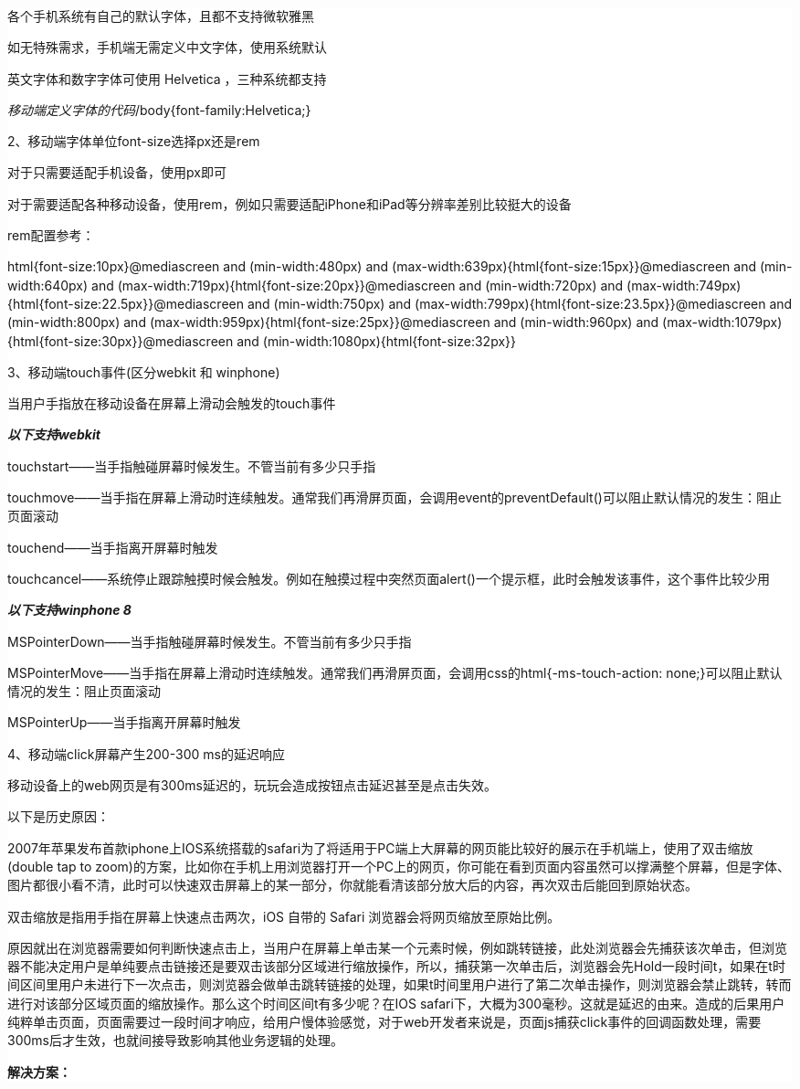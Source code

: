 各个手机系统有自己的默认字体，且都不支持微软雅黑

如无特殊需求，手机端无需定义中文字体，使用系统默认

英文字体和数字字体可使用 Helvetica ，三种系统都支持

*移动端定义字体的代码*/body{font-family:Helvetica;}

2、移动端字体单位font-size选择px还是rem

对于只需要适配手机设备，使用px即可

对于需要适配各种移动设备，使用rem，例如只需要适配iPhone和iPad等分辨率差别比较挺大的设备

rem配置参考：

html{font-size:10px}@mediascreen and (min-width:480px) and (max-width:639px){html{font-size:15px}}@mediascreen and (min-width:640px) and (max-width:719px){html{font-size:20px}}@mediascreen and (min-width:720px) and (max-width:749px){html{font-size:22.5px}}@mediascreen and (min-width:750px) and (max-width:799px){html{font-size:23.5px}}@mediascreen and (min-width:800px) and (max-width:959px){html{font-size:25px}}@mediascreen and (min-width:960px) and (max-width:1079px){html{font-size:30px}}@mediascreen and (min-width:1080px){html{font-size:32px}}

3、移动端touch事件(区分webkit 和 winphone)

当用户手指放在移动设备在屏幕上滑动会触发的touch事件

**_以下支持webkit_**

touchstart——当手指触碰屏幕时候发生。不管当前有多少只手指

touchmove——当手指在屏幕上滑动时连续触发。通常我们再滑屏页面，会调用event的preventDefault()可以阻止默认情况的发生：阻止页面滚动

touchend——当手指离开屏幕时触发

touchcancel——系统停止跟踪触摸时候会触发。例如在触摸过程中突然页面alert()一个提示框，此时会触发该事件，这个事件比较少用

**_以下支持winphone 8_**

MSPointerDown——当手指触碰屏幕时候发生。不管当前有多少只手指

MSPointerMove——当手指在屏幕上滑动时连续触发。通常我们再滑屏页面，会调用css的html{-ms-touch-action: none;}可以阻止默认情况的发生：阻止页面滚动

MSPointerUp——当手指离开屏幕时触发

4、移动端click屏幕产生200-300 ms的延迟响应

移动设备上的web网页是有300ms延迟的，玩玩会造成按钮点击延迟甚至是点击失效。

以下是历史原因：

2007年苹果发布首款iphone上IOS系统搭载的safari为了将适用于PC端上大屏幕的网页能比较好的展示在手机端上，使用了双击缩放(double tap to zoom)的方案，比如你在手机上用浏览器打开一个PC上的网页，你可能在看到页面内容虽然可以撑满整个屏幕，但是字体、图片都很小看不清，此时可以快速双击屏幕上的某一部分，你就能看清该部分放大后的内容，再次双击后能回到原始状态。

双击缩放是指用手指在屏幕上快速点击两次，iOS 自带的 Safari 浏览器会将网页缩放至原始比例。

原因就出在浏览器需要如何判断快速点击上，当用户在屏幕上单击某一个元素时候，例如跳转链接[](#)，此处浏览器会先捕获该次单击，但浏览器不能决定用户是单纯要点击链接还是要双击该部分区域进行缩放操作，所以，捕获第一次单击后，浏览器会先Hold一段时间t，如果在t时间区间里用户未进行下一次点击，则浏览器会做单击跳转链接的处理，如果t时间里用户进行了第二次单击操作，则浏览器会禁止跳转，转而进行对该部分区域页面的缩放操作。那么这个时间区间t有多少呢？在IOS safari下，大概为300毫秒。这就是延迟的由来。造成的后果用户纯粹单击页面，页面需要过一段时间才响应，给用户慢体验感觉，对于web开发者来说是，页面js捕获click事件的回调函数处理，需要300ms后才生效，也就间接导致影响其他业务逻辑的处理。

**解决方案：**
